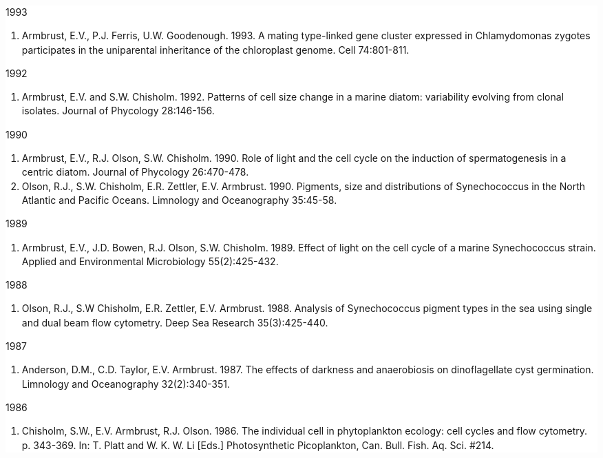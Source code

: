 1993
1. Armbrust, E.V., P.J. Ferris, U.W. Goodenough. 1993. A mating type-linked gene cluster expressed in Chlamydomonas zygotes participates in the uniparental inheritance of the chloroplast genome. Cell 74:801-811.

1992
1. Armbrust, E.V. and S.W. Chisholm. 1992. Patterns of cell size change in a marine diatom: variability evolving from clonal isolates. Journal of Phycology 28:146-156.

1990
1. Armbrust, E.V., R.J. Olson, S.W. Chisholm. 1990. Role of light and the cell cycle on the induction of spermatogenesis in a centric diatom. Journal of Phycology 26:470-478.
1. Olson, R.J., S.W. Chisholm, E.R. Zettler, E.V. Armbrust. 1990. Pigments, size and distributions of Synechococcus in the North Atlantic and Pacific Oceans. Limnology and Oceanography 35:45-58.

1989
1. Armbrust, E.V., J.D. Bowen, R.J. Olson, S.W. Chisholm. 1989. Effect of light on the cell cycle of a marine Synechococcus strain. Applied and Environmental Microbiology 55(2):425-432.

1988
1. Olson, R.J., S.W Chisholm, E.R. Zettler, E.V. Armbrust. 1988. Analysis of Synechococcus pigment types in the sea using single and dual beam flow cytometry. Deep Sea Research 35(3):425-440.

1987
1. Anderson, D.M., C.D. Taylor, E.V. Armbrust. 1987. The effects of darkness and anaerobiosis on dinoflagellate cyst germination. Limnology and Oceanography 32(2):340-351.

1986
1. Chisholm, S.W., E.V. Armbrust, R.J. Olson. 1986. The individual cell in phytoplankton ecology: cell cycles and flow cytometry. p. 343-369. In: T. Platt and W. K. W. Li [Eds.] Photosynthetic Picoplankton, Can. Bull. Fish. Aq. Sci. #214.
